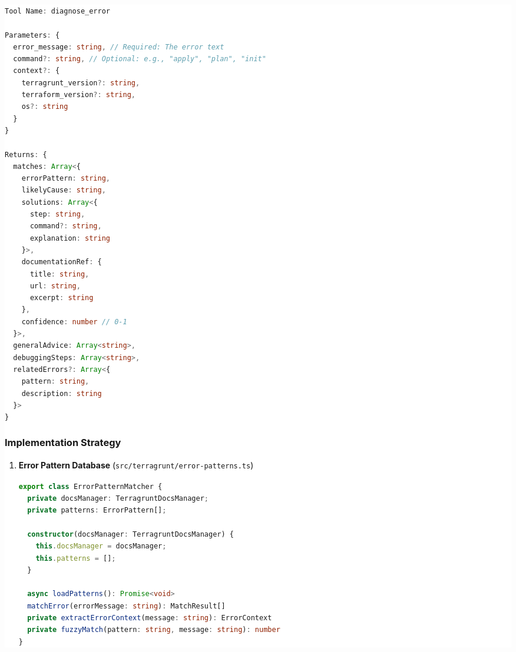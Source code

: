 ```typescript
Tool Name: diagnose_error

Parameters: {
  error_message: string, // Required: The error text
  command?: string, // Optional: e.g., "apply", "plan", "init"
  context?: {
    terragrunt_version?: string,
    terraform_version?: string,
    os?: string
  }
}

Returns: {
  matches: Array<{
    errorPattern: string,
    likelyCause: string,
    solutions: Array<{
      step: string,
      command?: string,
      explanation: string
    }>,
    documentationRef: {
      title: string,
      url: string,
      excerpt: string
    },
    confidence: number // 0-1
  }>,
  generalAdvice: Array<string>,
  debuggingSteps: Array<string>,
  relatedErrors?: Array<{
    pattern: string,
    description: string
  }>
}
```

### Implementation Strategy

1. **Error Pattern Database** (`src/terragrunt/error-patterns.ts`)
   ```typescript
   export class ErrorPatternMatcher {
     private docsManager: TerragruntDocsManager;
     private patterns: ErrorPattern[];
     
     constructor(docsManager: TerragruntDocsManager) {
       this.docsManager = docsManager;
       this.patterns = [];
     }
     
     async loadPatterns(): Promise<void>
     matchError(errorMessage: string): MatchResult[]
     private extractErrorContext(message: string): ErrorContext
     private fuzzyMatch(pattern: string, message: string): number
   }
   ```
